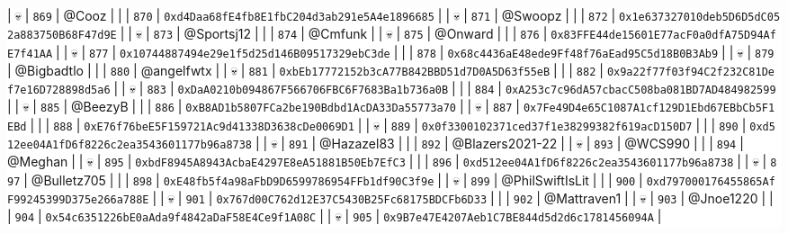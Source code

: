 | 💀 | `869` | @Cooz |
|  | `870` | `0xd4Daa68fE4fb8E1fbC204d3ab291e5A4e1896685` |
| 💀 | `871` | @Swoopz |
|  | `872` | `0x1e637327010deb5D6D5dC052a883750B68F47d9E` |
| 💀 | `873` | @Sportsj12 |
|  | `874` | @Cmfunk |
| 💀 | `875` | @Onward |
|  | `876` | `0x83FFE44de15601E77acF0a0dfA75D94AfE7f41AA` |
| 💀 | `877` | `0x10744887494e29e1f5d25d146B09517329ebC3de` |
|  | `878` | `0x68c4436aE48ede9Ff48f76aEad95C5d18B0B3Ab9` |
| 💀 | `879` | @Bigbadtlo |
|  | `880` | @angelfwtx |
| 💀 | `881` | `0xbEb17772152b3cA77B842BBD51d7D0A5D63f55eB` |
|  | `882` | `0x9a22f77f03f94C2f232C81Def7e16D728898d5a6` |
| 💀 | `883` | `0xDaA0210b094867F566706FBC6F7683Ba1b736a0B` |
|  | `884` | `0xA253c7c96dA57cbacC508ba081BD7AD484982599` |
| 💀 | `885` | @BeezyB |
|  | `886` | `0xB8AD1b5807FCa2be190Bdbd1AcDA33Da55773a70` |
| 💀 | `887` | `0x7Fe49D4e65C1087A1cf129D1Ebd67EBbCb5F1EBd` |
|  | `888` | `0xE76f76beE5F159721Ac9d41338D3638cDe0069D1` |
| 💀 | `889` | `0x0f3300102371ced37f1e38299382f619acD150D7` |
|  | `890` | `0xd512ee04A1fD6f8226c2ea3543601177b96a8738` |
| 💀 | `891` | @Hazazel83 |
|  | `892` | @Blazers2021-22 |
| 💀 | `893` | @WCS990 |
|  | `894` | @Meghan |
| 💀 | `895` | `0xbdF8945A8943AcbaE4297E8eA51881B50Eb7EfC3` |
|  | `896` | `0xd512ee04A1fD6f8226c2ea3543601177b96a8738` |
| 💀 | `897` | @Bulletz705 |
|  | `898` | `0xE48fb5f4a98aFbD9D6599786954FFb1df90C3f9e` |
| 💀 | `899` | @PhilSwiftIsLit |
|  | `900` | `0xd797000176455865AfF99245399D375e266a788E` |
| 💀 | `901` | `0x767d00C762d12E37C5430B25Fc68175BDCFb6D33` |
|  | `902` | @Mattraven1 |
| 💀 | `903` | @Jnoe1220 |
|  | `904` | `0x54c6351226bE0aAda9f4842aDaF58E4Ce9f1A08C` |
| 💀 | `905` | `0x9B7e47E4207Aeb1C7BE844d5d2d6c1781456094A` |